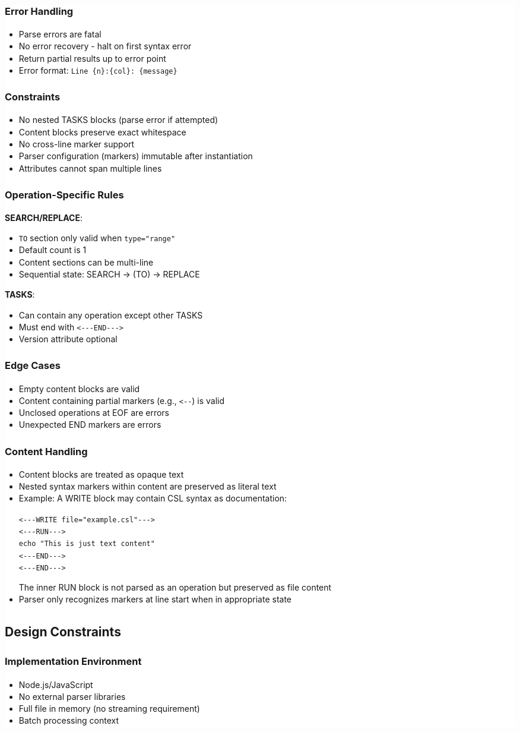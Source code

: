 ### Error Handling
- Parse errors are fatal
- No error recovery - halt on first syntax error
- Return partial results up to error point
- Error format: `Line {n}:{col}: {message}`

### Constraints
- No nested TASKS blocks (parse error if attempted)
- Content blocks preserve exact whitespace
- No cross-line marker support
- Parser configuration (markers) immutable after instantiation
- Attributes cannot span multiple lines

### Operation-Specific Rules

**SEARCH/REPLACE**:
- `TO` section only valid when `type="range"`
- Default count is 1
- Content sections can be multi-line
- Sequential state: SEARCH → (TO) → REPLACE

**TASKS**:
- Can contain any operation except other TASKS
- Must end with `<---END--->`
- Version attribute optional

### Edge Cases
- Empty content blocks are valid
- Content containing partial markers (e.g., `<--`) is valid
- Unclosed operations at EOF are errors
- Unexpected END markers are errors

### Content Handling
- Content blocks are treated as opaque text
- Nested syntax markers within content are preserved as literal text
- Example: A WRITE block may contain CSL syntax as documentation:
  ```
  <---WRITE file="example.csl"--->
  <---RUN--->
  echo "This is just text content"
  <---END--->
  <---END--->
  ```
  The inner RUN block is not parsed as an operation but preserved as file content
- Parser only recognizes markers at line start when in appropriate state

## Design Constraints

### Implementation Environment
- Node.js/JavaScript
- No external parser libraries
- Full file in memory (no streaming requirement)
- Batch processing context
